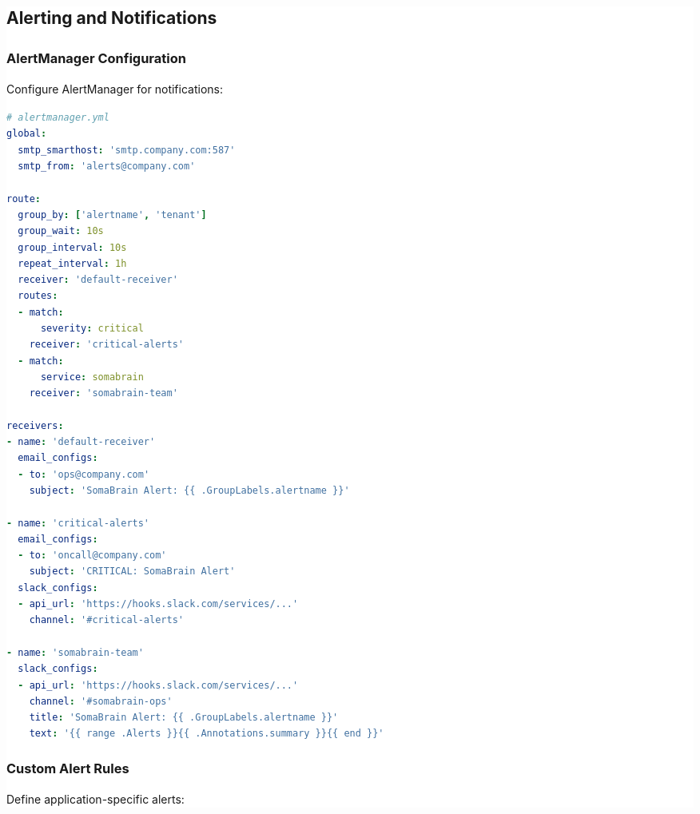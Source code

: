 
## Alerting and Notifications

### AlertManager Configuration

Configure AlertManager for notifications:

```yaml
# alertmanager.yml
global:
  smtp_smarthost: 'smtp.company.com:587'
  smtp_from: 'alerts@company.com'

route:
  group_by: ['alertname', 'tenant']
  group_wait: 10s
  group_interval: 10s
  repeat_interval: 1h
  receiver: 'default-receiver'
  routes:
  - match:
      severity: critical
    receiver: 'critical-alerts'
  - match:
      service: somabrain
    receiver: 'somabrain-team'

receivers:
- name: 'default-receiver'
  email_configs:
  - to: 'ops@company.com'
    subject: 'SomaBrain Alert: {{ .GroupLabels.alertname }}'

- name: 'critical-alerts'
  email_configs:
  - to: 'oncall@company.com'
    subject: 'CRITICAL: SomaBrain Alert'
  slack_configs:
  - api_url: 'https://hooks.slack.com/services/...'
    channel: '#critical-alerts'

- name: 'somabrain-team'
  slack_configs:
  - api_url: 'https://hooks.slack.com/services/...'
    channel: '#somabrain-ops'
    title: 'SomaBrain Alert: {{ .GroupLabels.alertname }}'
    text: '{{ range .Alerts }}{{ .Annotations.summary }}{{ end }}'
```

### Custom Alert Rules

Define application-specific alerts:
